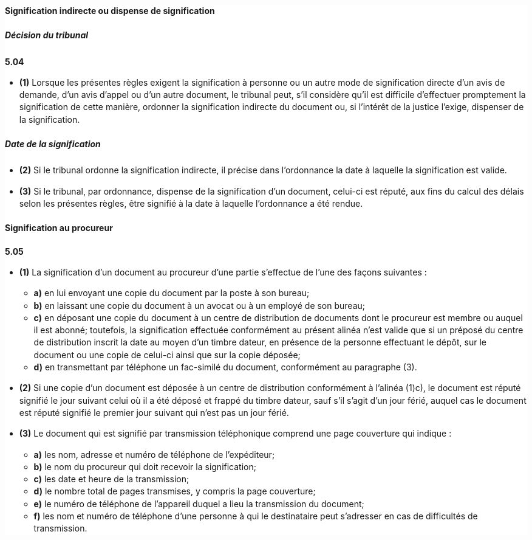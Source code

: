 
#### Signification indirecte ou dispense de signification



##### Décision du tribunal


**5.04** 

- **(1)** Lorsque les présentes règles exigent la signification à personne ou un autre mode de signification directe d’un avis de demande, d’un avis d’appel ou d’un autre document, le tribunal peut, s’il considère qu’il est difficile d’effectuer promptement la signification de cette manière, ordonner la signification indirecte du document ou, si l’intérêt de la justice l’exige, dispenser de la signification.

##### Date de la signification


- **(2)** Si le tribunal ordonne la signification indirecte, il précise dans l’ordonnance la date à laquelle la signification est valide.

- **(3)** Si le tribunal, par ordonnance, dispense de la signification d’un document, celui-ci est réputé, aux fins du calcul des délais selon les présentes règles, être signifié à la date à laquelle l’ordonnance a été rendue.




#### Signification au procureur


**5.05** 

- **(1)** La signification d’un document au procureur d’une partie s’effectue de l’une des façons suivantes :
	- **a)** en lui envoyant une copie du document par la poste à son bureau;
	- **b)** en laissant une copie du document à un avocat ou à un employé de son bureau;
	- **c)** en déposant une copie du document à un centre de distribution de documents dont le procureur est membre ou auquel il est abonné; toutefois, la signification effectuée conformément au présent alinéa n’est valide que si un préposé du centre de distribution inscrit la date au moyen d’un timbre dateur, en présence de la personne effectuant le dépôt, sur le document ou une copie de celui-ci ainsi que sur la copie déposée;
	- **d)** en transmettant par téléphone un fac-similé du document, conformément au paragraphe (3).

- **(2)** Si une copie d’un document est déposée à un centre de distribution conformément à l’alinéa (1)c), le document est réputé signifié le jour suivant celui où il a été déposé et frappé du timbre dateur, sauf s’il s’agit d’un jour férié, auquel cas le document est réputé signifié le premier jour suivant qui n’est pas un jour férié.

- **(3)** Le document qui est signifié par transmission téléphonique comprend une page couverture qui indique :
	- **a)** les nom, adresse et numéro de téléphone de l’expéditeur;
	- **b)** le nom du procureur qui doit recevoir la signification;
	- **c)** les date et heure de la transmission;
	- **d)** le nombre total de pages transmises, y compris la page couverture;
	- **e)** le numéro de téléphone de l’appareil duquel a lieu la transmission du document;
	- **f)** les nom et numéro de téléphone d’une personne à qui le destinataire peut s’adresser en cas de difficultés de transmission.
